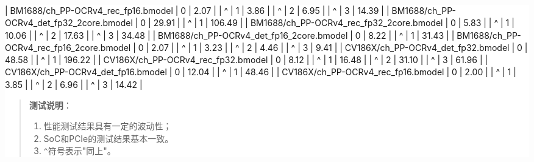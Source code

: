 | BM1688/ch_PP-OCRv4_rec_fp16.bmodel       |       0 |           2.07  |
| ^                                        |       1 |           3.86  |
| ^                                        |       2 |           6.95  |
| ^                                        |       3 |          14.39  |
| BM1688/ch_PP-OCRv4_det_fp32_2core.bmodel |       0 |          29.91  |
| ^                                        |       1 |         106.49  |
| BM1688/ch_PP-OCRv4_rec_fp32_2core.bmodel |       0 |           5.83  |
| ^                                        |       1 |          10.06  |
| ^                                        |       2 |          17.63  |
| ^                                        |       3 |          34.48  |
| BM1688/ch_PP-OCRv4_det_fp16_2core.bmodel |       0 |           8.22  |
| ^                                        |       1 |          31.43  |
| BM1688/ch_PP-OCRv4_rec_fp16_2core.bmodel |       0 |           2.07  |
| ^                                        |       1 |           3.23  |
| ^                                        |       2 |           4.46  |
| ^                                        |       3 |           9.41  |
| CV186X/ch_PP-OCRv4_det_fp32.bmodel       |       0 |          48.58  |
| ^                                        |       1 |         196.22  |
| CV186X/ch_PP-OCRv4_rec_fp32.bmodel       |       0 |           8.12  |
| ^                                        |       1 |          16.48  |
| ^                                        |       2 |          31.10  |
| ^                                        |       3 |          61.96  |
| CV186X/ch_PP-OCRv4_det_fp16.bmodel       |       0 |          12.04  |
| ^                                        |       1 |          48.46  |
| CV186X/ch_PP-OCRv4_rec_fp16.bmodel       |       0 |           2.00  |
| ^                                        |       1 |           3.85  |
| ^                                        |       2 |           6.96  |
| ^                                        |       3 |          14.42  |

> **测试说明**：  
> 1. 性能测试结果具有一定的波动性；
> 2. SoC和PCIe的测试结果基本一致。
> 3. `^`符号表示"同上"。
